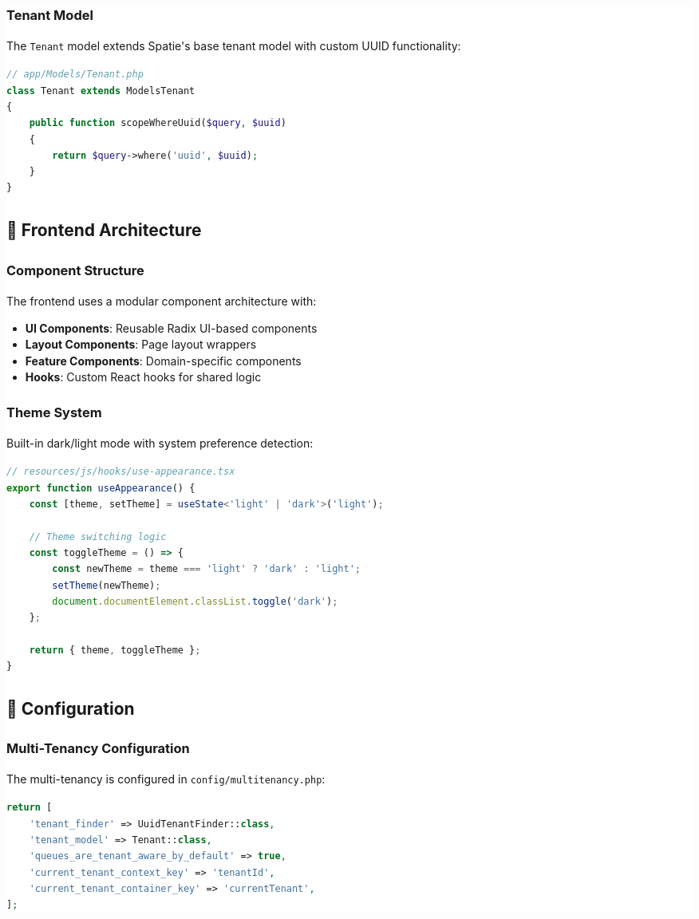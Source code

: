 ### Tenant Model
The `Tenant` model extends Spatie's base tenant model with custom UUID functionality:

```php
// app/Models/Tenant.php
class Tenant extends ModelsTenant
{
    public function scopeWhereUuid($query, $uuid)
    {
        return $query->where('uuid', $uuid);
    }
}
```

## 🎨 Frontend Architecture

### Component Structure
The frontend uses a modular component architecture with:

- **UI Components**: Reusable Radix UI-based components
- **Layout Components**: Page layout wrappers
- **Feature Components**: Domain-specific components
- **Hooks**: Custom React hooks for shared logic

### Theme System
Built-in dark/light mode with system preference detection:

```typescript
// resources/js/hooks/use-appearance.tsx
export function useAppearance() {
    const [theme, setTheme] = useState<'light' | 'dark'>('light');
    
    // Theme switching logic
    const toggleTheme = () => {
        const newTheme = theme === 'light' ? 'dark' : 'light';
        setTheme(newTheme);
        document.documentElement.classList.toggle('dark');
    };
    
    return { theme, toggleTheme };
}
```

## 🔧 Configuration

### Multi-Tenancy Configuration
The multi-tenancy is configured in `config/multitenancy.php`:

```php
return [
    'tenant_finder' => UuidTenantFinder::class,
    'tenant_model' => Tenant::class,
    'queues_are_tenant_aware_by_default' => true,
    'current_tenant_context_key' => 'tenantId',
    'current_tenant_container_key' => 'currentTenant',
];
```
